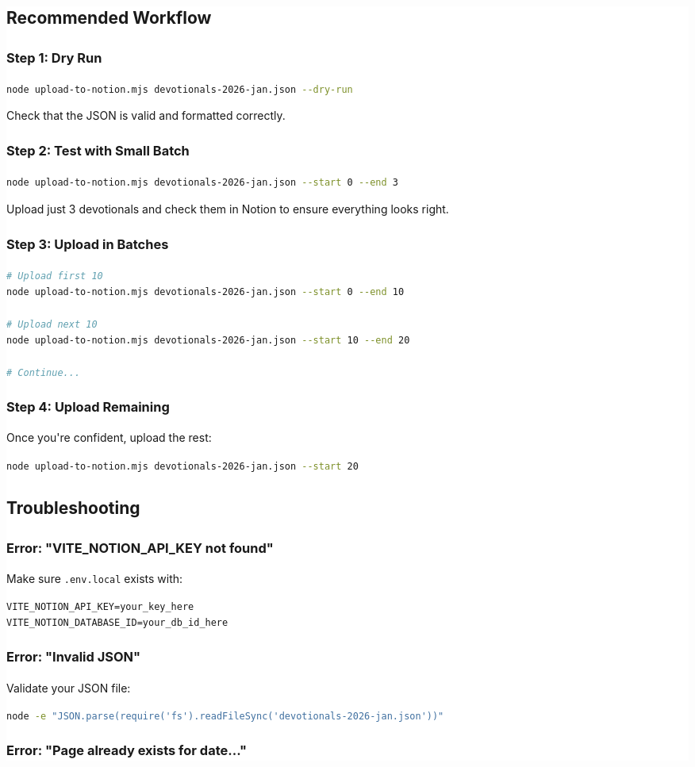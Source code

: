 ## Recommended Workflow

### Step 1: Dry Run
```bash
node upload-to-notion.mjs devotionals-2026-jan.json --dry-run
```

Check that the JSON is valid and formatted correctly.

### Step 2: Test with Small Batch
```bash
node upload-to-notion.mjs devotionals-2026-jan.json --start 0 --end 3
```

Upload just 3 devotionals and check them in Notion to ensure everything looks right.

### Step 3: Upload in Batches
```bash
# Upload first 10
node upload-to-notion.mjs devotionals-2026-jan.json --start 0 --end 10

# Upload next 10
node upload-to-notion.mjs devotionals-2026-jan.json --start 10 --end 20

# Continue...
```

### Step 4: Upload Remaining
Once you're confident, upload the rest:
```bash
node upload-to-notion.mjs devotionals-2026-jan.json --start 20
```

## Troubleshooting

### Error: "VITE_NOTION_API_KEY not found"

Make sure `.env.local` exists with:
```
VITE_NOTION_API_KEY=your_key_here
VITE_NOTION_DATABASE_ID=your_db_id_here
```

### Error: "Invalid JSON"

Validate your JSON file:
```bash
node -e "JSON.parse(require('fs').readFileSync('devotionals-2026-jan.json'))"
```

### Error: "Page already exists for date..."
